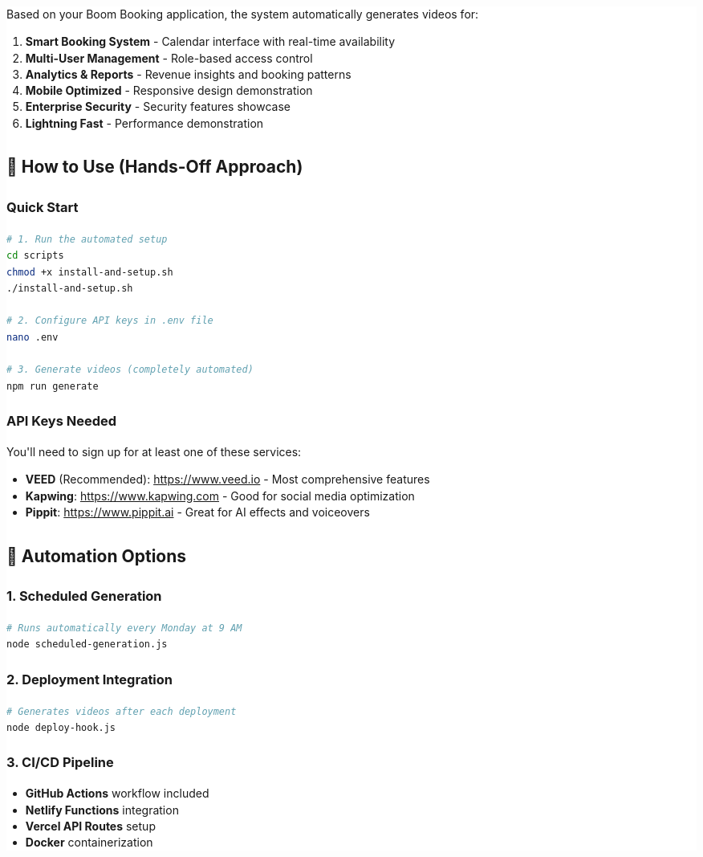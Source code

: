 Based on your Boom Booking application, the system automatically generates videos for:

1. **Smart Booking System** - Calendar interface with real-time availability
2. **Multi-User Management** - Role-based access control
3. **Analytics & Reports** - Revenue insights and booking patterns
4. **Mobile Optimized** - Responsive design demonstration
5. **Enterprise Security** - Security features showcase
6. **Lightning Fast** - Performance demonstration

## 🚀 How to Use (Hands-Off Approach)

### Quick Start
```bash
# 1. Run the automated setup
cd scripts
chmod +x install-and-setup.sh
./install-and-setup.sh

# 2. Configure API keys in .env file
nano .env

# 3. Generate videos (completely automated)
npm run generate
```

### API Keys Needed
You'll need to sign up for at least one of these services:
- **VEED** (Recommended): https://www.veed.io - Most comprehensive features
- **Kapwing**: https://www.kapwing.com - Good for social media optimization
- **Pippit**: https://www.pippit.ai - Great for AI effects and voiceovers

## 🔄 Automation Options

### 1. Scheduled Generation
```bash
# Runs automatically every Monday at 9 AM
node scheduled-generation.js
```

### 2. Deployment Integration
```bash
# Generates videos after each deployment
node deploy-hook.js
```

### 3. CI/CD Pipeline
- **GitHub Actions** workflow included
- **Netlify Functions** integration
- **Vercel API Routes** setup
- **Docker** containerization
